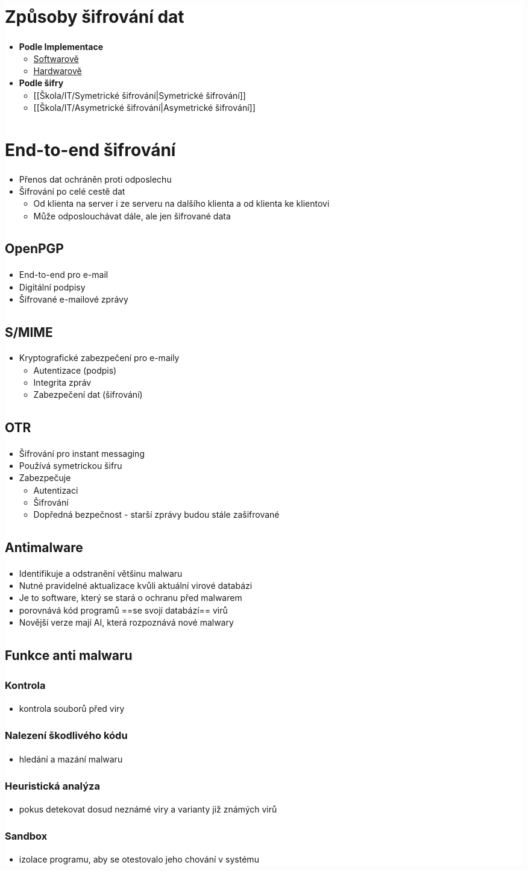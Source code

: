 


# Způsoby šifrování dat
- **Podle Implementace**
	- [Softwarově](Softwarové%20šifrování.md)
	- [Hardwarově](Hardwarové%20šifrování.md)
- **Podle šifry**
	- [[Škola/IT/Symetrické šifrování\|Symetrické šifrování]]
	- [[Škola/IT/Asymetrické šifrování\|Asymetrické šifrování]]

# End-to-end šifrování
- Přenos dat ochráněn proti odposlechu
- Šifrování po celé cestě dat
    - Od klienta na server i ze serveru na dalšího klienta a od klienta ke klientovi
    - Může odposlouchávat dále, ale jen šifrované data
## OpenPGP
- End-to-end pro e-mail
- Digitální podpisy
- Šifrované e-mailové zprávy
## S/MIME
- Kryptografické zabezpečení pro e-maily
    - Autentizace (podpis)
    - Integrita zpráv
    - Zabezpečení dat (šifrování)

## OTR
- Šifrování pro instant messaging
- Používá symetrickou šifru
- Zabezpečuje
    - Autentizaci
    - Šifrování
    - Dopředná bezpečnost - starší zprávy budou stále zašifrované

</div></div>

## Antimalware

<div class="transclusion internal-embed is-loaded"><div class="markdown-embed">



- Identifikuje a odstranění většinu malwaru
- Nutné pravidelné aktualizace kvůli aktuální virové databázi
- Je to software, který se stará o ochranu před malwarem
- porovnává kód programů ==se svojí databází== virů
- Novější verze mají AI, která rozpoznává nové malwary
## Funkce anti malwaru
### Kontrola
- kontrola souborů před viry
### Nalezení škodlivého kódu
- hledání a mazání malwaru
### Heuristická analýza
- pokus detekovat dosud neznámé viry a varianty již známých virů 
### Sandbox
- izolace programu, aby se otestovalo jeho chování v systému